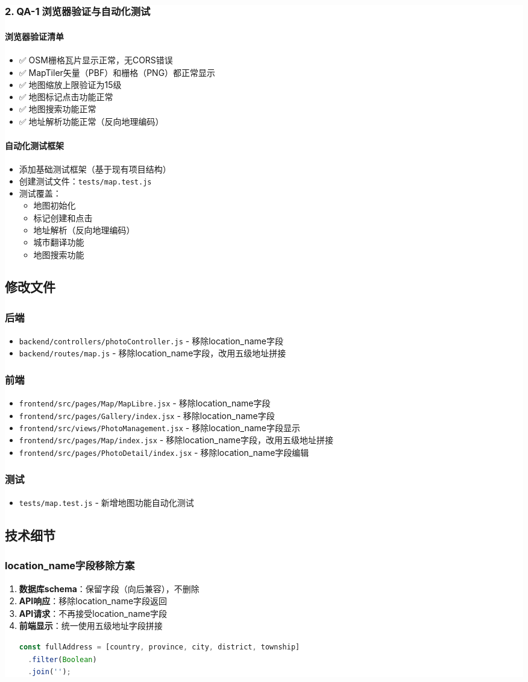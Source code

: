 ### 2. QA-1 浏览器验证与自动化测试

#### 浏览器验证清单
- ✅ OSM栅格瓦片显示正常，无CORS错误
- ✅ MapTiler矢量（PBF）和栅格（PNG）都正常显示
- ✅ 地图缩放上限验证为15级
- ✅ 地图标记点击功能正常
- ✅ 地图搜索功能正常
- ✅ 地址解析功能正常（反向地理编码）

#### 自动化测试框架
- 添加基础测试框架（基于现有项目结构）
- 创建测试文件：`tests/map.test.js`
- 测试覆盖：
  - 地图初始化
  - 标记创建和点击
  - 地址解析（反向地理编码）
  - 城市翻译功能
  - 地图搜索功能

## 修改文件

### 后端
- `backend/controllers/photoController.js` - 移除location_name字段
- `backend/routes/map.js` - 移除location_name字段，改用五级地址拼接

### 前端
- `frontend/src/pages/Map/MapLibre.jsx` - 移除location_name字段
- `frontend/src/pages/Gallery/index.jsx` - 移除location_name字段
- `frontend/src/views/PhotoManagement.jsx` - 移除location_name字段显示
- `frontend/src/pages/Map/index.jsx` - 移除location_name字段，改用五级地址拼接
- `frontend/src/pages/PhotoDetail/index.jsx` - 移除location_name字段编辑

### 测试
- `tests/map.test.js` - 新增地图功能自动化测试

## 技术细节

### location_name字段移除方案
1. **数据库schema**：保留字段（向后兼容），不删除
2. **API响应**：移除location_name字段返回
3. **API请求**：不再接受location_name字段
4. **前端显示**：统一使用五级地址字段拼接
   ```javascript
   const fullAddress = [country, province, city, district, township]
     .filter(Boolean)
     .join('');
   ```
